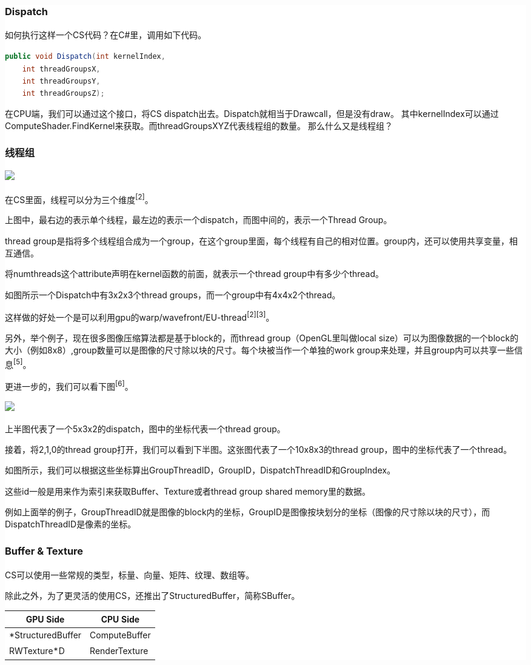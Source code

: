 

### Dispatch
如何执行这样一个CS代码？在C#里，调用如下代码。
``` C#
public void Dispatch(int kernelIndex,
	int threadGroupsX,
	int threadGroupsY,
    int threadGroupsZ);
```
在CPU端，我们可以通过这个接口，将CS dispatch出去。Dispatch就相当于Drawcall，但是没有draw。
其中kernelIndex可以通过ComputeShader.FindKernel来获取。而threadGroupsXYZ代表线程组的数量。
那么什么又是线程组？


### 线程组
![](https://github.com/ecidevilin/Blogs/blob/master/Misc/ComputeShader/Pics/ThreadGroups.png?raw=true)


在CS里面，线程可以分为三个维度<sup>[2]</sup>。

上图中，最右边的表示单个线程，最左边的表示一个dispatch，而图中间的，表示一个Thread Group。

thread group是指将多个线程组合成为一个group，在这个group里面，每个线程有自己的相对位置。group内，还可以使用共享变量，相互通信。

将numthreads这个attribute声明在kernel函数的前面，就表示一个thread group中有多少个thread。

如图所示一个Dispatch中有3x2x3个thread groups，而一个group中有4x4x2个thread。

这样做的好处一个是可以利用gpu的warp/wavefront/EU-thread<sup>[2][3]</sup>。

另外，举个例子，现在很多图像压缩算法都是基于block的，而thread group（OpenGL里叫做local size）可以为图像数据的一个block的大小（例如8x8）,group数量可以是图像的尺寸除以块的尺寸。每个块被当作一个单独的work group来处理，并且group内可以共享一些信息<sup>[5]</sup>。


更进一步的，我们可以看下图<sup>[6]</sup>。

![](https://github.com/ecidevilin/Blogs/blob/master/Misc/ComputeShader/Pics/threadgroupids.png?raw=true)

上半图代表了一个5x3x2的dispatch，图中的坐标代表一个thread group。

接着，将2,1,0的thread group打开，我们可以看到下半图。这张图代表了一个10x8x3的thread group，图中的坐标代表了一个thread。

如图所示，我们可以根据这些坐标算出GroupThreadID，GroupID，DispatchThreadID和GroupIndex。

这些id一般是用来作为索引来获取Buffer、Texture或者thread group shared memory里的数据。

例如上面举的例子，GroupThreadID就是图像的block内的坐标，GroupID是图像按块划分的坐标（图像的尺寸除以块的尺寸），而DispatchThreadID是像素的坐标。


### Buffer & Texture
CS可以使用一些常规的类型，标量、向量、矩阵、纹理、数组等。

除此之外，为了更灵活的使用CS，还推出了StructuredBuffer，简称SBuffer。

| GPU Side | CPU Side |
|-----|-----|
|\*StructuredBuffer|ComputeBuffer|
|RWTexture\*D|RenderTexture|

